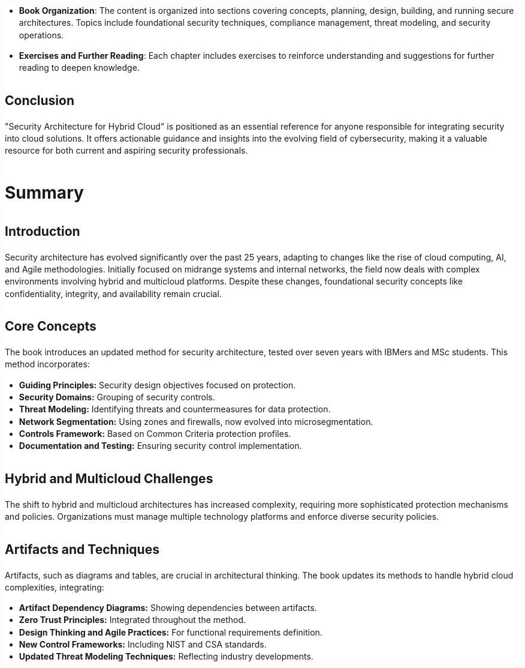 - **Book Organization**: The content is organized into sections covering concepts, planning, design, building, and running secure architectures. Topics include foundational security techniques, compliance management, threat modeling, and security operations.

- **Exercises and Further Reading**: Each chapter includes exercises to reinforce understanding and suggestions for further reading to deepen knowledge.

## Conclusion

"Security Architecture for Hybrid Cloud" is positioned as an essential reference for anyone responsible for integrating security into cloud solutions. It offers actionable guidance and insights into the evolving field of cybersecurity, making it a valuable resource for both current and aspiring security professionals.



# Summary

## Introduction
Security architecture has evolved significantly over the past 25 years, adapting to changes like the rise of cloud computing, AI, and Agile methodologies. Initially focused on midrange systems and internal networks, the field now deals with complex environments involving hybrid and multicloud platforms. Despite these changes, foundational security concepts like confidentiality, integrity, and availability remain crucial.

## Core Concepts
The book introduces an updated method for security architecture, tested over seven years with IBMers and MSc students. This method incorporates:

- **Guiding Principles:** Security design objectives focused on protection.
- **Security Domains:** Grouping of security controls.
- **Threat Modeling:** Identifying threats and countermeasures for data protection.
- **Network Segmentation:** Using zones and firewalls, now evolved into microsegmentation.
- **Controls Framework:** Based on Common Criteria protection profiles.
- **Documentation and Testing:** Ensuring security control implementation.

## Hybrid and Multicloud Challenges
The shift to hybrid and multicloud architectures has increased complexity, requiring more sophisticated protection mechanisms and policies. Organizations must manage multiple technology platforms and enforce diverse security policies.

## Artifacts and Techniques
Artifacts, such as diagrams and tables, are crucial in architectural thinking. The book updates its methods to handle hybrid cloud complexities, integrating:

- **Artifact Dependency Diagrams:** Showing dependencies between artifacts.
- **Zero Trust Principles:** Integrated throughout the method.
- **Design Thinking and Agile Practices:** For functional requirements definition.
- **New Control Frameworks:** Including NIST and CSA standards.
- **Updated Threat Modeling Techniques:** Reflecting industry developments.
